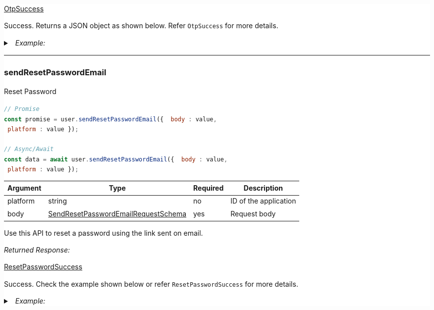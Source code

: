 


[OtpSuccess](#OtpSuccess)

Success. Returns a JSON object as shown below. Refer `OtpSuccess` for more details.




<details><summary><i>&nbsp; Example:</i></summary></details>









---


### sendResetPasswordEmail
Reset Password



```javascript
// Promise
const promise = user.sendResetPasswordEmail({  body : value,
 platform : value });

// Async/Await
const data = await user.sendResetPasswordEmail({  body : value,
 platform : value });
```





| Argument  |  Type  | Required | Description |
| --------- | -----  | -------- | ----------- |  
| platform | string | no | ID of the application |  
| body | [SendResetPasswordEmailRequestSchema](#SendResetPasswordEmailRequestSchema) | yes | Request body |


Use this API to reset a password using the link sent on email.

*Returned Response:*




[ResetPasswordSuccess](#ResetPasswordSuccess)

Success. Check the example shown below or refer `ResetPasswordSuccess` for more details.




<details><summary><i>&nbsp; Example:</i></summary></details>






